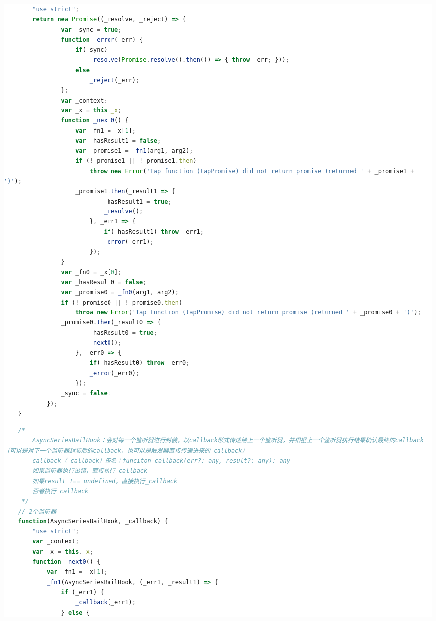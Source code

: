 ```js
        "use strict";
        return new Promise((_resolve, _reject) => {
                var _sync = true;
                function _error(_err) {
                    if(_sync)
                        _resolve(Promise.resolve().then(() => { throw _err; }));
                    else
                        _reject(_err);
                };
                var _context;
                var _x = this._x;
                function _next0() {
                    var _fn1 = _x[1];
                    var _hasResult1 = false;
                    var _promise1 = _fn1(arg1, arg2);
                    if (!_promise1 || !_promise1.then)
                        throw new Error('Tap function (tapPromise) did not return promise (returned ' + _promise1 + ')');
                    _promise1.then(_result1 => {
                            _hasResult1 = true;
                            _resolve();
                        }, _err1 => {
                            if(_hasResult1) throw _err1;
                            _error(_err1);
                        });
                }
                var _fn0 = _x[0];
                var _hasResult0 = false;
                var _promise0 = _fn0(arg1, arg2);
                if (!_promise0 || !_promise0.then)
                    throw new Error('Tap function (tapPromise) did not return promise (returned ' + _promise0 + ')');
                _promise0.then(_result0 => {
                        _hasResult0 = true;
                        _next0();
                    }, _err0 => {
                        if(_hasResult0) throw _err0;
                        _error(_err0);
                    });
                _sync = false;
            });
    }
```
```js
    /* 
        AsyncSeriesBailHook：会对每一个监听器进行封装，以callback形式传递给上一个监听器，并根据上一个监听器执行结果确认最终的callback（可以是对下一个监听器封装后的callback，也可以是触发器直接传递进来的_callback）
        callback（_callback）签名：funciton callback(err?: any, result?: any): any
        如果监听器执行出错，直接执行_callback
        如果result !== undefined，直接执行_callback
        否者执行 callback
     */ 
    // 2个监听器
    function(AsyncSeriesBailHook, _callback) {
        "use strict";
        var _context;
        var _x = this._x;
        function _next0() {
            var _fn1 = _x[1];
            _fn1(AsyncSeriesBailHook, (_err1, _result1) => {
                if (_err1) {
                    _callback(_err1);
                } else {
```